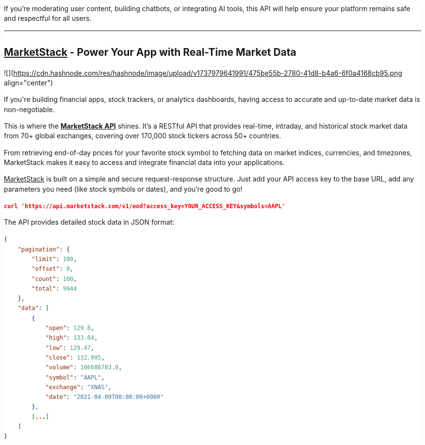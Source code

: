 If you’re moderating user content, building chatbots, or integrating AI tools, this API will help ensure your platform remains safe and respectful for all users.

---

## [MarketStack](https://marketstack.com?utm_source=FirstPromoter&utm_medium=Affiliate&fpr=arindam92) - Power Your App with Real-Time Market Data

![](https://cdn.hashnode.com/res/hashnode/image/upload/v1737979641991/475be55b-2780-41d8-b4a6-6f0a4168cb95.png align="center")

If you're building financial apps, stock trackers, or analytics dashboards, having access to accurate and up-to-date market data is non-negotiable.

This is where the [**MarketStack API**](https://marketstack.com?utm_source=FirstPromoter&utm_medium=Affiliate&fpr=arindam92) shines. It’s a RESTful API that provides real-time, intraday, and historical stock market data from 70+ global exchanges, covering over 170,000 stock tickers across 50+ countries.

From retrieving end-of-day prices for your favorite stock symbol to fetching data on market indices, currencies, and timezones, MarketStack makes it easy to access and integrate financial data into your applications.

[MarketStack](https://marketstack.com?utm_source=FirstPromoter&utm_medium=Affiliate&fpr=arindam92) is built on a simple and secure request-response structure. Just add your API access key to the base URL, add any parameters you need (like stock symbols or dates), and you’re good to go!

```json
curl 'https://api.marketstack.com/v1/eod?access_key=YOUR_ACCESS_KEY&symbols=AAPL'
```

The API provides detailed stock data in JSON format:

```json
{
    "pagination": {
        "limit": 100,
        "offset": 0,
        "count": 100,
        "total": 9944
    },
    "data": [
        {
            "open": 129.8,
            "high": 133.04,
            "low": 129.47,
            "close": 132.995,
            "volume": 106686703.0,
            "symbol": "AAPL",
            "exchange": "XNAS",
            "date": "2021-04-09T00:00:00+0000"
        },
        [...]
    ]
}
```
